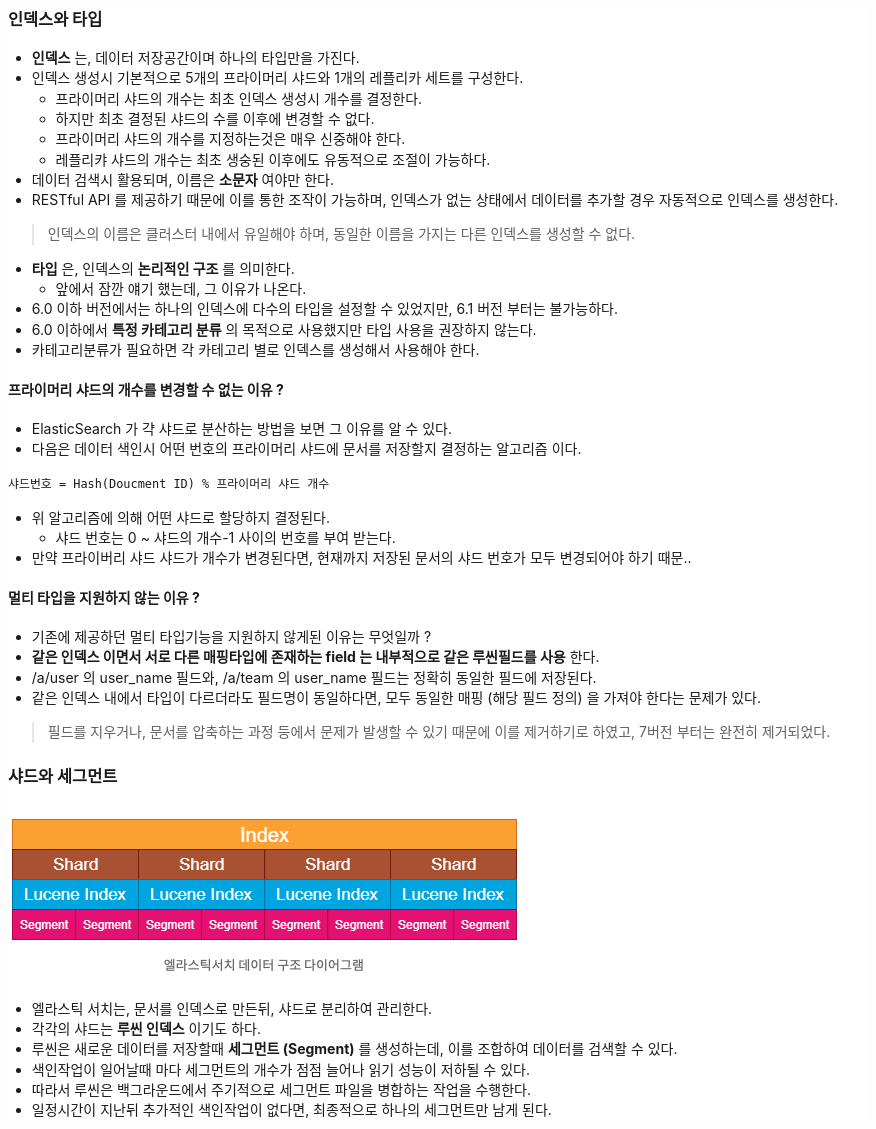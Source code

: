 
### 인덱스와 타입
- **인덱스** 는, 데이터 저장공간이며 하나의 타입만을 가진다.
- 인덱스 생성시 기본적으로 5개의 프라이머리 샤드와 1개의 레플리카 세트를 구성한다.
  - 프라이머리 샤드의 개수는 최초 인덱스 생성시 개수를 결정한다.
  - 하지만 최초 결정된 샤드의 수를 이후에 변경할 수 없다.
  - 프라이머리 샤드의 개수를 지정하는것은 매우 신중해야 한다.
  - 레플리캬 샤드의 개수는 최초 생숭된 이후에도 유동적으로 조절이 가능하다.
- 데이터 검색시 활용되며, 이름은 **소문자** 여야만 한다. 
- RESTful API 를 제공하기 때문에 이를 통한 조작이 가능하며, 인덱스가 없는 상태에서 데이터를 추가할 경우 자동적으로 인덱스를 생성한다.
> 인덱스의 이름은 클러스터 내에서 유일해야 하며, 동일한 이름을 가지는 다른 인덱스를 생성할 수 없다.

- **타입** 은, 인덱스의 **논리적인 구조** 를 의미한다.
  - 앞에서 잠깐 얘기 했는데, 그 이유가 나온다.
- 6.0 이하 버전에서는 하나의 인덱스에 다수의 타입을 설정할 수 있었지만, 6.1 버전 부터는 불가능하다.
- 6.0 이하에서 **특정 카테고리 분류** 의 목적으로 사용했지만 타입 사용을 권장하지 않는다.
- 카테고리분류가 필요하면 각 카테고리 별로 인덱스를 생성해서 사용해야 한다.

#### 프라이머리 샤드의 개수를 변경할 수 없는 이유 ?
- ElasticSearch 가 갹 샤드로 분산하는 방법을 보면 그 이유를 알 수 있다.
- 다음은 데이터 색인시 어떤 번호의 프라이머리 샤드에 문서를 저장할지 결정하는 알고리즘 이다.
```
샤드번호 = Hash(Doucment ID) % 프라이머리 샤드 개수
```

- 위 알고리즘에 의해 어떤 샤드로 할당하지 결정된다.
    - 샤드 번호는 0 ~ 샤드의 개수-1 사이의 번호를 부여 받는다.
- 만약 프라이버리 샤드 샤드가 개수가 변경된다면, 현재까지 저장된 문서의 샤드 번호가 모두 변경되어야 하기 때문..

#### 멀티 타입을 지원하지 않는 이유 ?
- 기존에 제공하던 멀티 타입기능을 지원하지 않게된 이유는 무엇일까 ?
- **같은 인덱스 이면서 서로 다른 매핑타입에 존재하는 field 는 내부적으로 같은 루씬필드를 사용** 한다.
- /a/user 의 user_name 필드와, /a/team 의 user_name 필드는 정확히 동일한 필드에 저장된다.
- 같은 인덱스 내에서 타입이 다르더라도 필드명이 동일하다면, 모두 동일한 매핑 (해당 필드 정의) 을 가져야 한다는 문제가 있다.

> 필드를 지우거나, 문서를 압축하는 과정 등에서 문제가 발생할 수 있기 때문에 이를 제거하기로 하였고, 7버전 부터는 완전히 제거되었다.

### 샤드와 세그먼트

![ES-Datadiagram](./images/ES-Datadiagram.png)

- 엘라스틱 서치는, 문서를 인덱스로 만든뒤, 샤드로 분리하여 관리한다.
- 각각의 샤드는 **루씬 인덱스** 이기도 하다.
- 루씬은 새로운 데이터를 저장할때 **세그먼트 (Segment)** 를 생성하는데, 이를 조합하여 데이터를 검색할 수 있다.
- 색인작업이 일어날때 마다 세그먼트의 개수가 점점 늘어나 읽기 성능이 저하될 수 있다.
- 따라서 루씬은 백그라운드에서 주기적으로 세그먼트 파일을 병합하는 작업을 수행한다.
- 일정시간이 지난뒤 추가적인 색인작업이 없다면, 최종적으로 하나의 세그먼트만 남게 된다.
